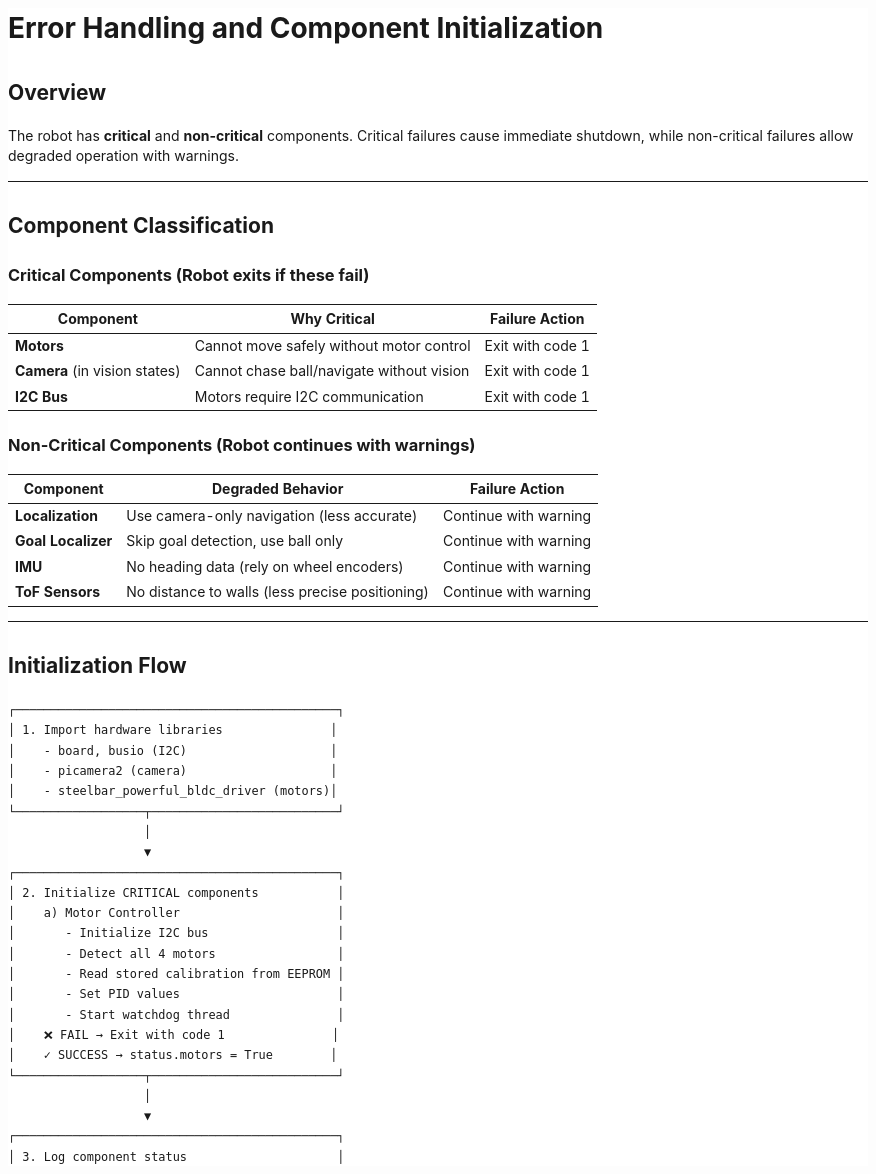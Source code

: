 # Error Handling and Component Initialization

## Overview

The robot has **critical** and **non-critical** components. Critical failures cause immediate shutdown, while non-critical failures allow degraded operation with warnings.

---

## Component Classification

### **Critical Components** (Robot exits if these fail)

| Component | Why Critical | Failure Action |
|-----------|--------------|----------------|
| **Motors** | Cannot move safely without motor control | Exit with code 1 |
| **Camera** (in vision states) | Cannot chase ball/navigate without vision | Exit with code 1 |
| **I2C Bus** | Motors require I2C communication | Exit with code 1 |

### **Non-Critical Components** (Robot continues with warnings)

| Component | Degraded Behavior | Failure Action |
|-----------|-------------------|----------------|
| **Localization** | Use camera-only navigation (less accurate) | Continue with warning |
| **Goal Localizer** | Skip goal detection, use ball only | Continue with warning |
| **IMU** | No heading data (rely on wheel encoders) | Continue with warning |
| **ToF Sensors** | No distance to walls (less precise positioning) | Continue with warning |

---

## Initialization Flow

```
┌─────────────────────────────────────────────┐
│ 1. Import hardware libraries               │
│    - board, busio (I2C)                    │
│    - picamera2 (camera)                    │
│    - steelbar_powerful_bldc_driver (motors)│
└──────────────────┬──────────────────────────┘
                   │
                   ▼
┌─────────────────────────────────────────────┐
│ 2. Initialize CRITICAL components           │
│    a) Motor Controller                      │
│       - Initialize I2C bus                  │
│       - Detect all 4 motors                 │
│       - Read stored calibration from EEPROM │
│       - Set PID values                      │
│       - Start watchdog thread               │
│    ❌ FAIL → Exit with code 1               │
│    ✓ SUCCESS → status.motors = True        │
└──────────────────┬──────────────────────────┘
                   │
                   ▼
┌─────────────────────────────────────────────┐
│ 3. Log component status                     │
```